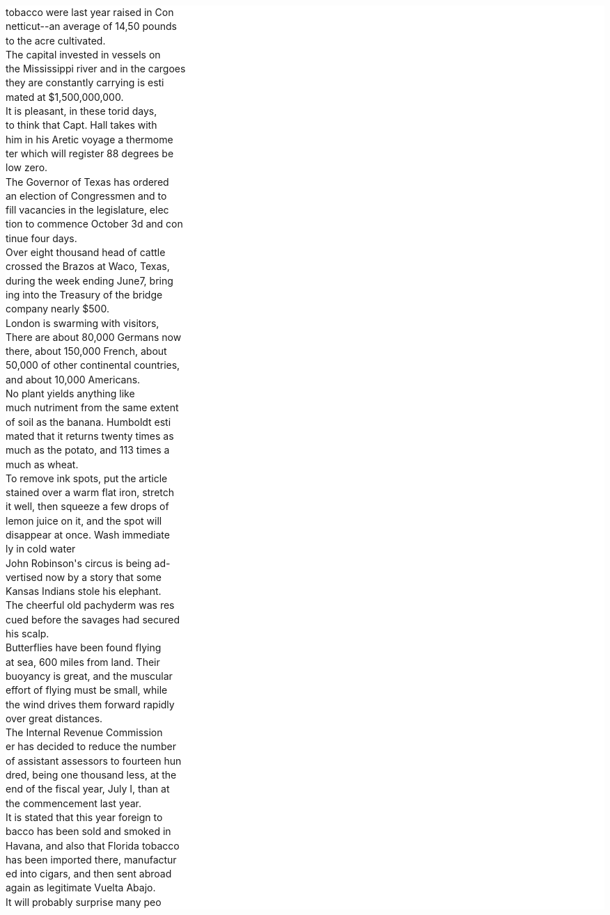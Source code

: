 tobacco were last year raised in Con­  
netticut--an average of 14,50 pounds  
to the acre cultivated.  
The capital invested in vessels on  
the Mississippi river and in the cargoes  
they are constantly carrying is esti­  
mated at $1,500,000,000.  
It is pleasant, in these torid days,  
to think that Capt. Hall takes with  
him in his Aretic voyage a thermome­  
ter which will register 88 degrees be­  
low zero.  
The Governor of Texas has ordered  
an election of Congressmen and to  
fill vacancies in the legislature, elec­  
tion to commence October 3d and con­  
tinue four days.  
Over eight thousand head of cattle  
crossed the Brazos at Waco, Texas,  
during the week ending June7, bring­  
ing into the Treasury of the bridge  
company nearly $500.  
London is swarming with visitors,  
There are about 80,000 Germans now  
there, about 150,000 French, about  
50,000 of other continental countries,  
and about 10,000 Americans.  
No plant yields anything like  
much nutriment from the same extent  
of soil as the banana. Humboldt esti­  
mated that it returns twenty times as  
much as the potato, and 113 times a­  
much as wheat.  
To remove ink spots, put the article  
stained over a warm flat iron, stretch  
it well, then squeeze a few drops of  
lemon juice on it, and the spot will  
disappear at once. Wash immediate­  
ly in cold water  
John Robinson&#x27;s circus is being ad-  
vertised now by a story that some  
Kansas Indians stole his elephant.  
The cheerful old pachyderm was res­  
cued before the savages had secured  
his scalp.  
Butterflies have been found flying  
at sea, 600 miles from land. Their  
buoyancy is great, and the muscular  
effort of flying must be small, while  
the wind drives them forward rapidly  
over great distances.  
The Internal Revenue Commission­  
er has decided to reduce the number  
of assistant assessors to fourteen hun­  
dred, being one thousand less, at the  
end of the fiscal year, July I, than at  
the commencement last year.  
It is stated that this year foreign to­  
bacco has been sold and smoked in  
Havana, and also that Florida tobacco  
has been imported there, manufactur­  
ed into cigars, and then sent abroad  
again as legitimate Vuelta Abajo.  
It will probably surprise many peo­  